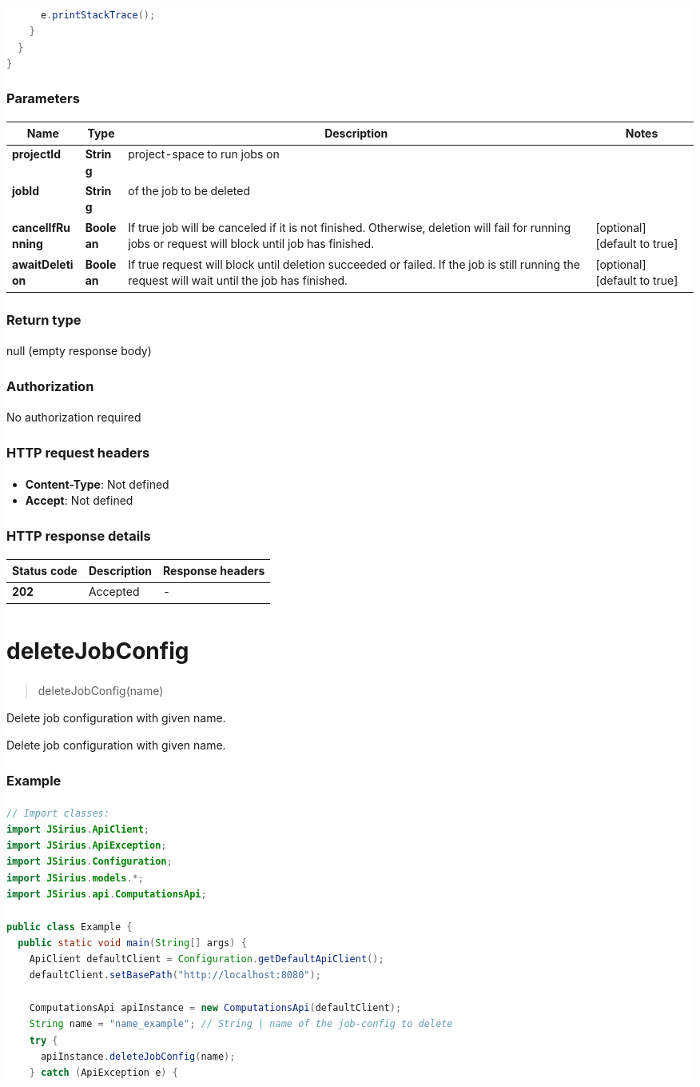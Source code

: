 ```java
      e.printStackTrace();
    }
  }
}
```

### Parameters

| Name | Type | Description  | Notes |
|------------- | ------------- | ------------- | -------------|
| **projectId** | **String**| project-space to run jobs on | |
| **jobId** | **String**| of the job to be deleted | |
| **cancelIfRunning** | **Boolean**| If true job will be canceled if it is not finished. Otherwise,                         deletion will fail for running jobs or request will block until job has finished. | [optional] [default to true] |
| **awaitDeletion** | **Boolean**| If true request will block until deletion succeeded or failed.                         If the job is still running the request will wait until the job has finished. | [optional] [default to true] |

### Return type

null (empty response body)

### Authorization

No authorization required

### HTTP request headers

 - **Content-Type**: Not defined
 - **Accept**: Not defined

### HTTP response details
| Status code | Description | Response headers |
|-------------|-------------|------------------|
| **202** | Accepted |  -  |

<a name="deleteJobConfig"></a>
# **deleteJobConfig**
> deleteJobConfig(name)

Delete job configuration with given name.

Delete job configuration with given name.

### Example
```java
// Import classes:
import JSirius.ApiClient;
import JSirius.ApiException;
import JSirius.Configuration;
import JSirius.models.*;
import JSirius.api.ComputationsApi;

public class Example {
  public static void main(String[] args) {
    ApiClient defaultClient = Configuration.getDefaultApiClient();
    defaultClient.setBasePath("http://localhost:8080");

    ComputationsApi apiInstance = new ComputationsApi(defaultClient);
    String name = "name_example"; // String | name of the job-config to delete
    try {
      apiInstance.deleteJobConfig(name);
    } catch (ApiException e) {
```